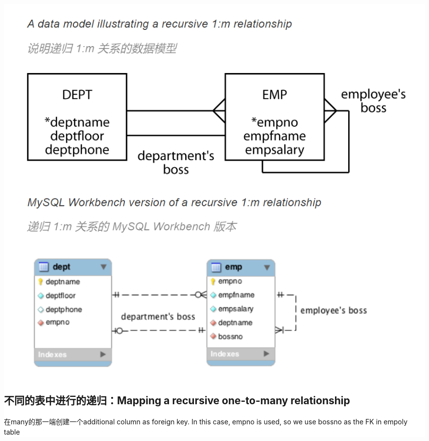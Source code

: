 ![](/images/posts/a4f62424170774677f8f381dfc740c9.png)
## 不同的表中进行的递归：Mapping a recursive one-to-many relationship
在many的那一端创建一个additional column as foreign key.
In this case, empno is used, so we use bossno as the FK in empoly table
